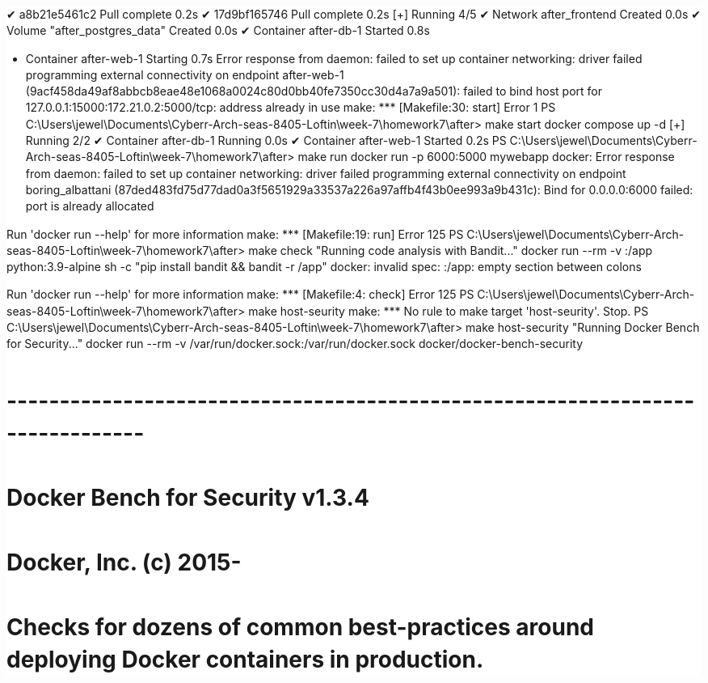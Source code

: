    ✔ a8b21e5461c2 Pull complete                                                                                                                                                                      0.2s
   ✔ 17d9bf165746 Pull complete                                                                                                                                                                      0.2s
[+] Running 4/5
 ✔ Network after_frontend        Created                                                                                                                                                             0.0s 
 ✔ Volume "after_postgres_data"  Created                                                                                                                                                             0.0s 
 ✔ Container after-db-1          Started                                                                                                                                                             0.8s 
 - Container after-web-1         Starting                                                                                                                                                            0.7s 
Error response from daemon: failed to set up container networking: driver failed programming external connectivity on endpoint after-web-1 (9acf458da49af8abbcb8eae48e1068a0024c80d0bb40fe7350cc30d4a7a9a501): failed to bind host port for 127.0.0.1:15000:172.21.0.2:5000/tcp: address already in use
make: *** [Makefile:30: start] Error 1
PS C:\Users\jewel\Documents\Cyberr-Arch-seas-8405-Loftin\week-7\homework7\after> make start
docker compose up -d
[+] Running 2/2
 ✔ Container after-db-1   Running                                                                                                                                                                    0.0s 
 ✔ Container after-web-1  Started                                                                                                                                                                    0.2s 
PS C:\Users\jewel\Documents\Cyberr-Arch-seas-8405-Loftin\week-7\homework7\after> make run
docker run -p 6000:5000 mywebapp
docker: Error response from daemon: failed to set up container networking: driver failed programming external connectivity on endpoint boring_albattani (87ded483fd75d77dad0a3f5651929a33537a226a97affb4f43b0ee993a9b431c): Bind for 0.0.0.0:6000 failed: port is already allocated

Run 'docker run --help' for more information
make: *** [Makefile:19: run] Error 125
PS C:\Users\jewel\Documents\Cyberr-Arch-seas-8405-Loftin\week-7\homework7\after> make check
"Running code analysis with Bandit..."
docker run --rm -v :/app python:3.9-alpine sh -c "pip install bandit && bandit -r /app"
docker: invalid spec: :/app: empty section between colons

Run 'docker run --help' for more information
make: *** [Makefile:4: check] Error 125
PS C:\Users\jewel\Documents\Cyberr-Arch-seas-8405-Loftin\week-7\homework7\after> make host-seurity
make: *** No rule to make target 'host-seurity'.  Stop.
PS C:\Users\jewel\Documents\Cyberr-Arch-seas-8405-Loftin\week-7\homework7\after> make host-security
"Running Docker Bench for Security..."
docker run --rm -v /var/run/docker.sock:/var/run/docker.sock docker/docker-bench-security
# ------------------------------------------------------------------------------
# Docker Bench for Security v1.3.4
#
# Docker, Inc. (c) 2015-
#
# Checks for dozens of common best-practices around deploying Docker containers in production.